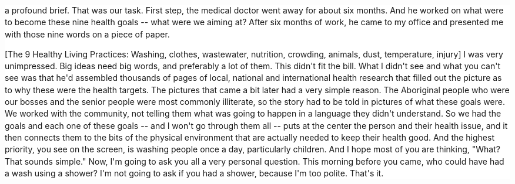 a profound brief.
That was our task.
First step, the medical doctor went away
for about six months.
And he worked on what were to become
these nine health goals --
what were we aiming at?
After six months of work,
he came to my office
and presented me with
those nine words on a piece of paper.

[The 9 Healthy Living Practices: Washing,
clothes, wastewater, nutrition, crowding,
animals, dust, temperature, injury]
I was very unimpressed.
Big ideas need big words,
and preferably a lot of them.
This didn&#39;t fit the bill.
What I didn&#39;t see and what you can&#39;t see
was that he&#39;d assembled thousands of pages
of local, national
and international health research
that filled out the picture
as to why these were the health targets.
The pictures that came a bit later
had a very simple reason.
The Aboriginal people who were our bosses
and the senior people
were most commonly illiterate,
so the story had to be told in pictures
of what these goals were.
We worked with the community,
not telling them what was going to happen
in a language they didn&#39;t understand.
So we had the goals
and each one of these goals --
and I won&#39;t go through them all --
puts at the center the person
and their health issue,
and it then connects them
to the bits of the physical
environment that are actually needed
to keep their health good.
And the highest priority,
you see on the screen,
is washing people once a day,
particularly children.
And I hope most of you are thinking,
&quot;What? That sounds simple.&quot;
Now, I&#39;m going to ask you all
a very personal question.
This morning before you came,
who could have had a wash using a shower?
I&#39;m not going to ask if you had a shower,
because I&#39;m too polite.
That&#39;s it.

